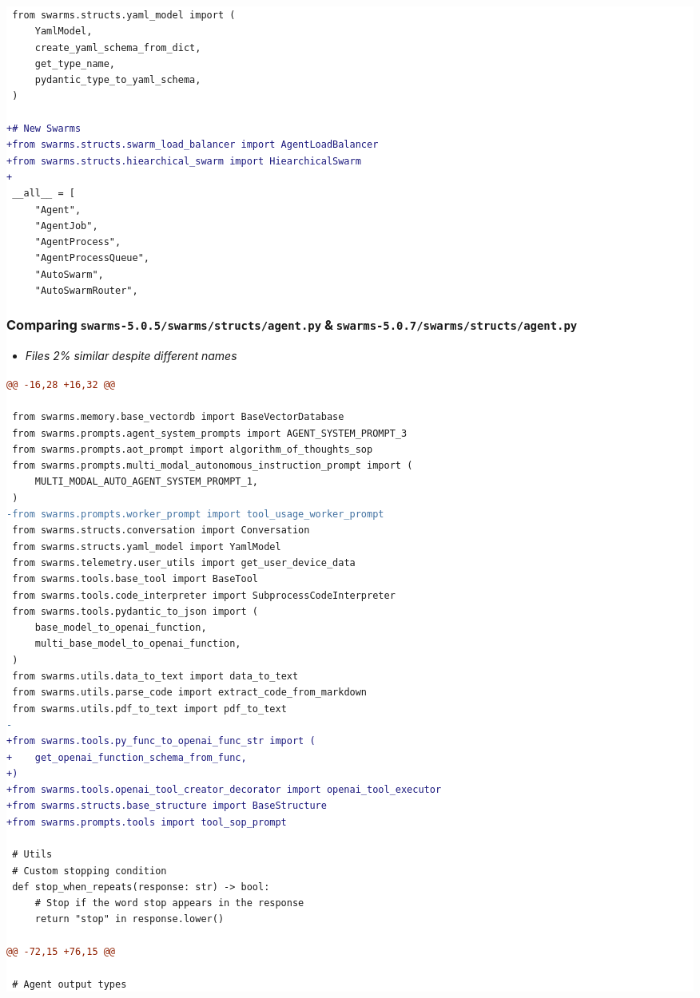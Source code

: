 ```diff
 from swarms.structs.yaml_model import (
     YamlModel,
     create_yaml_schema_from_dict,
     get_type_name,
     pydantic_type_to_yaml_schema,
 )
 
+# New Swarms
+from swarms.structs.swarm_load_balancer import AgentLoadBalancer
+from swarms.structs.hiearchical_swarm import HiearchicalSwarm
+
 __all__ = [
     "Agent",
     "AgentJob",
     "AgentProcess",
     "AgentProcessQueue",
     "AutoSwarm",
     "AutoSwarmRouter",
```

### Comparing `swarms-5.0.5/swarms/structs/agent.py` & `swarms-5.0.7/swarms/structs/agent.py`

 * *Files 2% similar despite different names*

```diff
@@ -16,28 +16,32 @@
 
 from swarms.memory.base_vectordb import BaseVectorDatabase
 from swarms.prompts.agent_system_prompts import AGENT_SYSTEM_PROMPT_3
 from swarms.prompts.aot_prompt import algorithm_of_thoughts_sop
 from swarms.prompts.multi_modal_autonomous_instruction_prompt import (
     MULTI_MODAL_AUTO_AGENT_SYSTEM_PROMPT_1,
 )
-from swarms.prompts.worker_prompt import tool_usage_worker_prompt
 from swarms.structs.conversation import Conversation
 from swarms.structs.yaml_model import YamlModel
 from swarms.telemetry.user_utils import get_user_device_data
 from swarms.tools.base_tool import BaseTool
 from swarms.tools.code_interpreter import SubprocessCodeInterpreter
 from swarms.tools.pydantic_to_json import (
     base_model_to_openai_function,
     multi_base_model_to_openai_function,
 )
 from swarms.utils.data_to_text import data_to_text
 from swarms.utils.parse_code import extract_code_from_markdown
 from swarms.utils.pdf_to_text import pdf_to_text
-
+from swarms.tools.py_func_to_openai_func_str import (
+    get_openai_function_schema_from_func,
+)
+from swarms.tools.openai_tool_creator_decorator import openai_tool_executor
+from swarms.structs.base_structure import BaseStructure
+from swarms.prompts.tools import tool_sop_prompt
 
 # Utils
 # Custom stopping condition
 def stop_when_repeats(response: str) -> bool:
     # Stop if the word stop appears in the response
     return "stop" in response.lower()
 
@@ -72,15 +76,15 @@
 
 # Agent output types
```